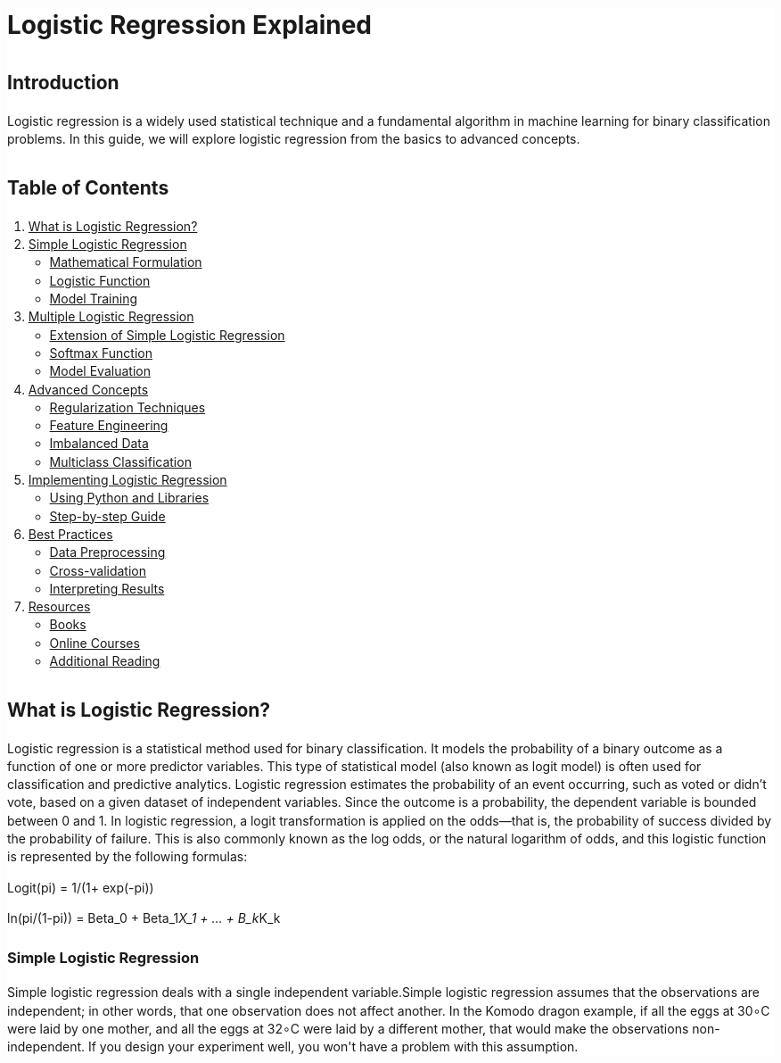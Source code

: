 # Logistic Regression Explained

## Introduction
Logistic regression is a widely used statistical technique and a fundamental algorithm in machine learning for binary classification problems. In this guide, we will explore logistic regression from the basics to advanced concepts.

## Table of Contents
1. [What is Logistic Regression?](#what-is-logistic-regression)
2. [Simple Logistic Regression](#simple-logistic-regression)
   - [Mathematical Formulation](#mathematical-formulation)
   - [Logistic Function](#logistic-function)
   - [Model Training](#model-training)
3. [Multiple Logistic Regression](#multiple-logistic-regression)
   - [Extension of Simple Logistic Regression](#extension-of-simple-logistic-regression)
   - [Softmax Function](#softmax-function)
   - [Model Evaluation](#model-evaluation)
4. [Advanced Concepts](#advanced-concepts)
   - [Regularization Techniques](#regularization-techniques)
   - [Feature Engineering](#feature-engineering)
   - [Imbalanced Data](#imbalanced-data)
   - [Multiclass Classification](#multiclass-classification)
5. [Implementing Logistic Regression](#implementing-logistic-regression)
   - [Using Python and Libraries](#using-python-and-libraries)
   - [Step-by-step Guide](#step-by-step-guide)
6. [Best Practices](#best-practices)
   - [Data Preprocessing](#data-preprocessing)
   - [Cross-validation](#cross-validation)
   - [Interpreting Results](#interpreting-results)
7. [Resources](#resources)
   - [Books](#books)
   - [Online Courses](#online-courses)
   - [Additional Reading](#additional-reading)

## What is Logistic Regression?
Logistic regression is a statistical method used for binary classification. It models the probability of a binary outcome as a function of one or more predictor variables.
This type of statistical model (also known as logit model) is often used for classification and predictive analytics. Logistic regression estimates the probability of an event occurring, such as voted or didn’t vote, based on a given dataset of independent variables. Since the outcome is a probability, the dependent variable is bounded between 0 and 1. In logistic regression, a logit transformation is applied on the odds—that is, the probability of success divided by the probability of failure. This is also commonly known as the log odds, or the natural logarithm of odds, and this logistic function is represented by the following formulas:

Logit(pi) = 1/(1+ exp(-pi))

ln(pi/(1-pi)) = Beta_0 + Beta_1*X_1 + … + B_k*K_k
### Simple Logistic Regression
Simple logistic regression deals with a single independent variable.Simple logistic regression assumes that the observations are independent; in other words, that one observation does not affect another. In the Komodo dragon example, if all the eggs at  30∘C
  were laid by one mother, and all the eggs at  32∘C
  were laid by a different mother, that would make the observations non-independent. If you design your experiment well, you won't have a problem with this assumption.
